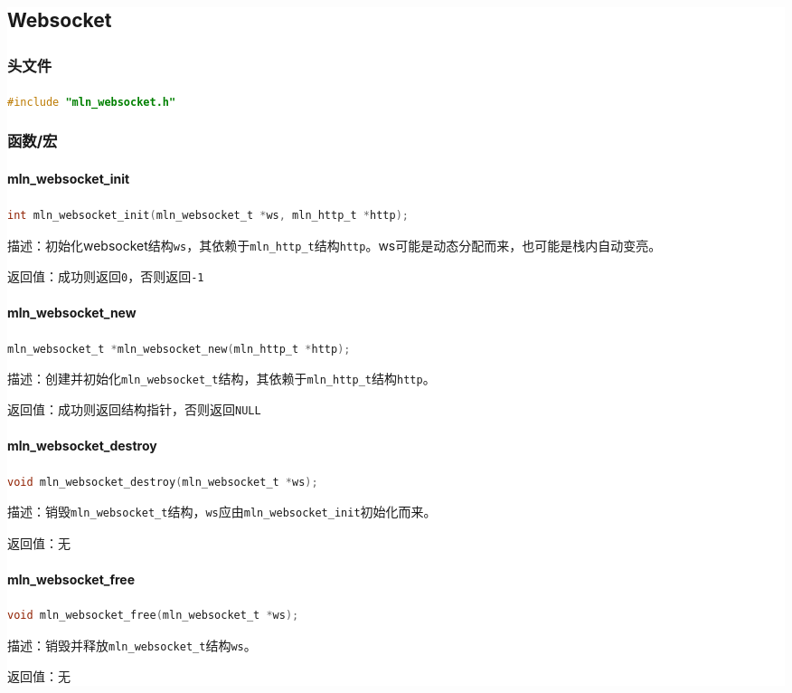 ## Websocket



### 头文件

```c
#include "mln_websocket.h"
```



### 函数/宏



#### mln_websocket_init

```c
int mln_websocket_init(mln_websocket_t *ws, mln_http_t *http);
```

描述：初始化websocket结构`ws`，其依赖于`mln_http_t`结构`http`。ws可能是动态分配而来，也可能是栈内自动变亮。

返回值：成功则返回`0`，否则返回`-1`



#### mln_websocket_new

```c
mln_websocket_t *mln_websocket_new(mln_http_t *http);
```

描述：创建并初始化`mln_websocket_t`结构，其依赖于`mln_http_t`结构`http`。

返回值：成功则返回结构指针，否则返回`NULL`



#### mln_websocket_destroy

```c
void mln_websocket_destroy(mln_websocket_t *ws);
```

描述：销毁`mln_websocket_t`结构，`ws`应由`mln_websocket_init`初始化而来。

返回值：无



#### mln_websocket_free

```c
void mln_websocket_free(mln_websocket_t *ws);
```

描述：销毁并释放`mln_websocket_t`结构`ws`。

返回值：无



